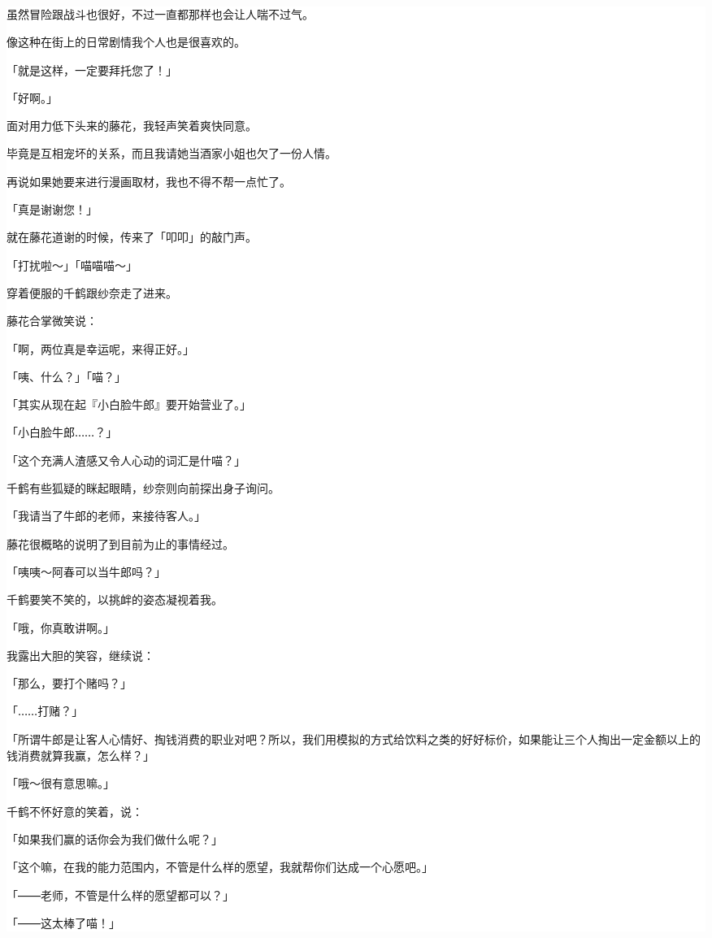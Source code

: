 虽然冒险跟战斗也很好，不过一直都那样也会让人喘不过气。

像这种在街上的日常剧情我个人也是很喜欢的。

「就是这样，一定要拜托您了！」

「好啊。」

面对用力低下头来的藤花，我轻声笑着爽快同意。

毕竟是互相宠坏的关系，而且我请她当酒家小姐也欠了一份人情。

再说如果她要来进行漫画取材，我也不得不帮一点忙了。

「真是谢谢您！」

就在藤花道谢的时候，传来了「叩叩」的敲门声。

「打扰啦～」「喵喵喵～」

穿着便服的千鹤跟纱奈走了进来。

藤花合掌微笑说：

「啊，两位真是幸运呢，来得正好。」

「咦、什么？」「喵？」

「其实从现在起『小白脸牛郎』要开始营业了。」

「小白脸牛郎……？」

「这个充满人渣感又令人心动的词汇是什喵？」

千鹤有些狐疑的眯起眼睛，纱奈则向前探出身子询问。

「我请当了牛郎的老师，来接待客人。」

藤花很概略的说明了到目前为止的事情经过。

「咦咦～阿春可以当牛郎吗？」

千鹤要笑不笑的，以挑衅的姿态凝视着我。

「哦，你真敢讲啊。」

我露出大胆的笑容，继续说：

「那么，要打个赌吗？」

「……打赌？」

「所谓牛郎是让客人心情好、掏钱消费的职业对吧？所以，我们用模拟的方式给饮料之类的好好标价，如果能让三个人掏出一定金额以上的钱消费就算我赢，怎么样？」

「哦～很有意思嘛。」

千鹤不怀好意的笑着，说：

「如果我们赢的话你会为我们做什么呢？」

「这个嘛，在我的能力范围内，不管是什么样的愿望，我就帮你们达成一个心愿吧。」

「——老师，不管是什么样的愿望都可以？」

「——这太棒了喵！」

